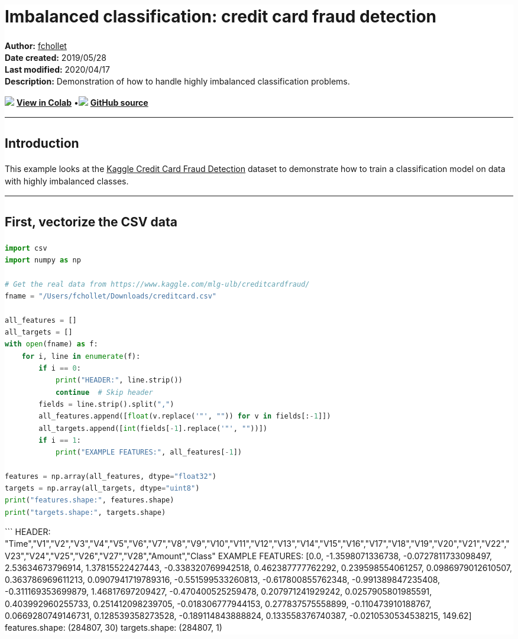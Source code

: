 # Imbalanced classification: credit card fraud detection

**Author:** [fchollet](https://twitter.com/fchollet)<br>
**Date created:** 2019/05/28<br>
**Last modified:** 2020/04/17<br>
**Description:** Demonstration of how to handle highly imbalanced classification problems.


<img class="k-inline-icon" src="https://colab.research.google.com/img/colab_favicon.ico"/> [**View in Colab**](https://colab.research.google.com/github/keras-team/keras-io/blob/master/examples/structured_data/ipynb/imbalanced_classification.ipynb)  <span class="k-dot">•</span><img class="k-inline-icon" src="https://github.com/favicon.ico"/> [**GitHub source**](https://github.com/keras-team/keras-io/blob/master/examples/structured_data/imbalanced_classification.py)



---
## Introduction

This example looks at the
[Kaggle Credit Card Fraud Detection](https://www.kaggle.com/mlg-ulb/creditcardfraud/)
dataset to demonstrate how
to train a classification model on data with highly imbalanced classes.

---
## First, vectorize the CSV data


```python
import csv
import numpy as np

# Get the real data from https://www.kaggle.com/mlg-ulb/creditcardfraud/
fname = "/Users/fchollet/Downloads/creditcard.csv"

all_features = []
all_targets = []
with open(fname) as f:
    for i, line in enumerate(f):
        if i == 0:
            print("HEADER:", line.strip())
            continue  # Skip header
        fields = line.strip().split(",")
        all_features.append([float(v.replace('"', "")) for v in fields[:-1]])
        all_targets.append([int(fields[-1].replace('"', ""))])
        if i == 1:
            print("EXAMPLE FEATURES:", all_features[-1])

features = np.array(all_features, dtype="float32")
targets = np.array(all_targets, dtype="uint8")
print("features.shape:", features.shape)
print("targets.shape:", targets.shape)

```

<div class="k-default-codeblock">
```
HEADER: "Time","V1","V2","V3","V4","V5","V6","V7","V8","V9","V10","V11","V12","V13","V14","V15","V16","V17","V18","V19","V20","V21","V22","V23","V24","V25","V26","V27","V28","Amount","Class"
EXAMPLE FEATURES: [0.0, -1.3598071336738, -0.0727811733098497, 2.53634673796914, 1.37815522427443, -0.338320769942518, 0.462387777762292, 0.239598554061257, 0.0986979012610507, 0.363786969611213, 0.0907941719789316, -0.551599533260813, -0.617800855762348, -0.991389847235408, -0.311169353699879, 1.46817697209427, -0.470400525259478, 0.207971241929242, 0.0257905801985591, 0.403992960255733, 0.251412098239705, -0.018306777944153, 0.277837575558899, -0.110473910188767, 0.0669280749146731, 0.128539358273528, -0.189114843888824, 0.133558376740387, -0.0210530534538215, 149.62]
features.shape: (284807, 30)
targets.shape: (284807, 1)

```